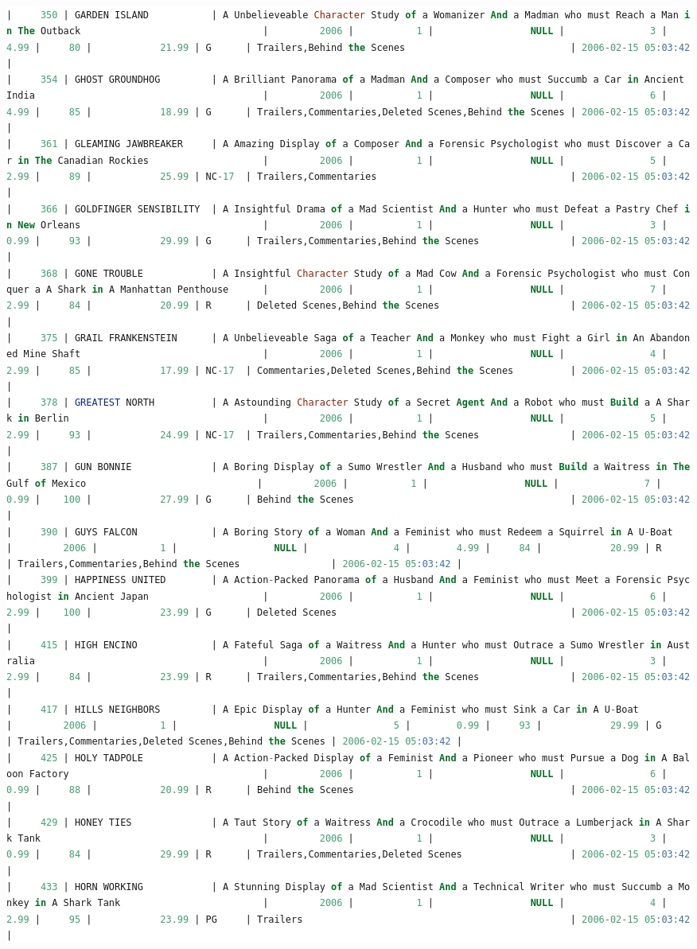 ```sql
|     350 | GARDEN ISLAND           | A Unbelieveable Character Study of a Womanizer And a Madman who must Reach a Man in The Outback                                |         2006 |           1 |                 NULL |               3 |        4.99 |     80 |            21.99 | G      | Trailers,Behind the Scenes                             | 2006-02-15 05:03:42 |
|     354 | GHOST GROUNDHOG         | A Brilliant Panorama of a Madman And a Composer who must Succumb a Car in Ancient India                                        |         2006 |           1 |                 NULL |               6 |        4.99 |     85 |            18.99 | G      | Trailers,Commentaries,Deleted Scenes,Behind the Scenes | 2006-02-15 05:03:42 |
|     361 | GLEAMING JAWBREAKER     | A Amazing Display of a Composer And a Forensic Psychologist who must Discover a Car in The Canadian Rockies                    |         2006 |           1 |                 NULL |               5 |        2.99 |     89 |            25.99 | NC-17  | Trailers,Commentaries                                  | 2006-02-15 05:03:42 |
|     366 | GOLDFINGER SENSIBILITY  | A Insightful Drama of a Mad Scientist And a Hunter who must Defeat a Pastry Chef in New Orleans                                |         2006 |           1 |                 NULL |               3 |        0.99 |     93 |            29.99 | G      | Trailers,Commentaries,Behind the Scenes                | 2006-02-15 05:03:42 |
|     368 | GONE TROUBLE            | A Insightful Character Study of a Mad Cow And a Forensic Psychologist who must Conquer a A Shark in A Manhattan Penthouse      |         2006 |           1 |                 NULL |               7 |        2.99 |     84 |            20.99 | R      | Deleted Scenes,Behind the Scenes                       | 2006-02-15 05:03:42 |
|     375 | GRAIL FRANKENSTEIN      | A Unbelieveable Saga of a Teacher And a Monkey who must Fight a Girl in An Abandoned Mine Shaft                                |         2006 |           1 |                 NULL |               4 |        2.99 |     85 |            17.99 | NC-17  | Commentaries,Deleted Scenes,Behind the Scenes          | 2006-02-15 05:03:42 |
|     378 | GREATEST NORTH          | A Astounding Character Study of a Secret Agent And a Robot who must Build a A Shark in Berlin                                  |         2006 |           1 |                 NULL |               5 |        2.99 |     93 |            24.99 | NC-17  | Trailers,Commentaries,Behind the Scenes                | 2006-02-15 05:03:42 |
|     387 | GUN BONNIE              | A Boring Display of a Sumo Wrestler And a Husband who must Build a Waitress in The Gulf of Mexico                              |         2006 |           1 |                 NULL |               7 |        0.99 |    100 |            27.99 | G      | Behind the Scenes                                      | 2006-02-15 05:03:42 |
|     390 | GUYS FALCON             | A Boring Story of a Woman And a Feminist who must Redeem a Squirrel in A U-Boat                                                |         2006 |           1 |                 NULL |               4 |        4.99 |     84 |            20.99 | R      | Trailers,Commentaries,Behind the Scenes                | 2006-02-15 05:03:42 |
|     399 | HAPPINESS UNITED        | A Action-Packed Panorama of a Husband And a Feminist who must Meet a Forensic Psychologist in Ancient Japan                    |         2006 |           1 |                 NULL |               6 |        2.99 |    100 |            23.99 | G      | Deleted Scenes                                         | 2006-02-15 05:03:42 |
|     415 | HIGH ENCINO             | A Fateful Saga of a Waitress And a Hunter who must Outrace a Sumo Wrestler in Australia                                        |         2006 |           1 |                 NULL |               3 |        2.99 |     84 |            23.99 | R      | Trailers,Commentaries,Behind the Scenes                | 2006-02-15 05:03:42 |
|     417 | HILLS NEIGHBORS         | A Epic Display of a Hunter And a Feminist who must Sink a Car in A U-Boat                                                      |         2006 |           1 |                 NULL |               5 |        0.99 |     93 |            29.99 | G      | Trailers,Commentaries,Deleted Scenes,Behind the Scenes | 2006-02-15 05:03:42 |
|     425 | HOLY TADPOLE            | A Action-Packed Display of a Feminist And a Pioneer who must Pursue a Dog in A Baloon Factory                                  |         2006 |           1 |                 NULL |               6 |        0.99 |     88 |            20.99 | R      | Behind the Scenes                                      | 2006-02-15 05:03:42 |
|     429 | HONEY TIES              | A Taut Story of a Waitress And a Crocodile who must Outrace a Lumberjack in A Shark Tank                                       |         2006 |           1 |                 NULL |               3 |        0.99 |     84 |            29.99 | R      | Trailers,Commentaries,Deleted Scenes                   | 2006-02-15 05:03:42 |
|     433 | HORN WORKING            | A Stunning Display of a Mad Scientist And a Technical Writer who must Succumb a Monkey in A Shark Tank                         |         2006 |           1 |                 NULL |               4 |        2.99 |     95 |            23.99 | PG     | Trailers                                               | 2006-02-15 05:03:42 |
```